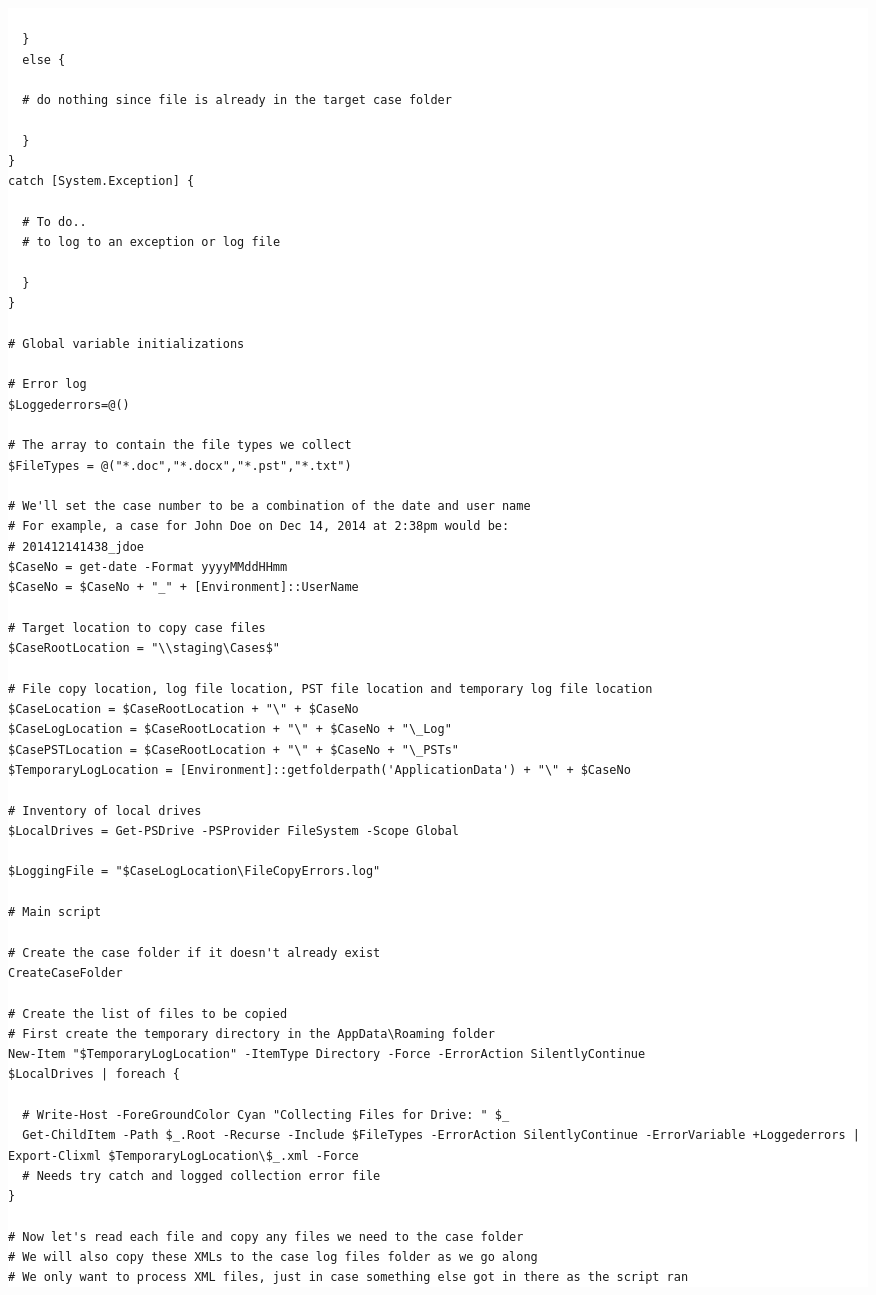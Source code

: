   ```

    }
    else {

    # do nothing since file is already in the target case folder

    }
}
catch [System.Exception] {

    # To do..
    # to log to an exception or log file
    
    }
}

# Global variable initializations

# Error log
$Loggederrors=@()

# The array to contain the file types we collect
$FileTypes = @("*.doc","*.docx","*.pst","*.txt")

# We'll set the case number to be a combination of the date and user name
# For example, a case for John Doe on Dec 14, 2014 at 2:38pm would be:
# 201412141438_jdoe
$CaseNo = get-date -Format yyyyMMddHHmm
$CaseNo = $CaseNo + "_" + [Environment]::UserName

# Target location to copy case files
$CaseRootLocation = "\\staging\Cases$" 

# File copy location, log file location, PST file location and temporary log file location
$CaseLocation = $CaseRootLocation + "\" + $CaseNo
$CaseLogLocation = $CaseRootLocation + "\" + $CaseNo + "\_Log"
$CasePSTLocation = $CaseRootLocation + "\" + $CaseNo + "\_PSTs"
$TemporaryLogLocation = [Environment]::getfolderpath('ApplicationData') + "\" + $CaseNo

# Inventory of local drives
$LocalDrives = Get-PSDrive -PSProvider FileSystem -Scope Global

$LoggingFile = "$CaseLogLocation\FileCopyErrors.log"

# Main script

# Create the case folder if it doesn't already exist
CreateCaseFolder

# Create the list of files to be copied
# First create the temporary directory in the AppData\Roaming folder
New-Item "$TemporaryLogLocation" -ItemType Directory -Force -ErrorAction SilentlyContinue
$LocalDrives | foreach {

    # Write-Host -ForeGroundColor Cyan "Collecting Files for Drive: " $_
    Get-ChildItem -Path $_.Root -Recurse -Include $FileTypes -ErrorAction SilentlyContinue -ErrorVariable +Loggederrors | Export-Clixml $TemporaryLogLocation\$_.xml -Force
    # Needs try catch and logged collection error file
}

# Now let's read each file and copy any files we need to the case folder
# We will also copy these XMLs to the case log files folder as we go along
# We only want to process XML files, just in case something else got in there as the script ran
  ```